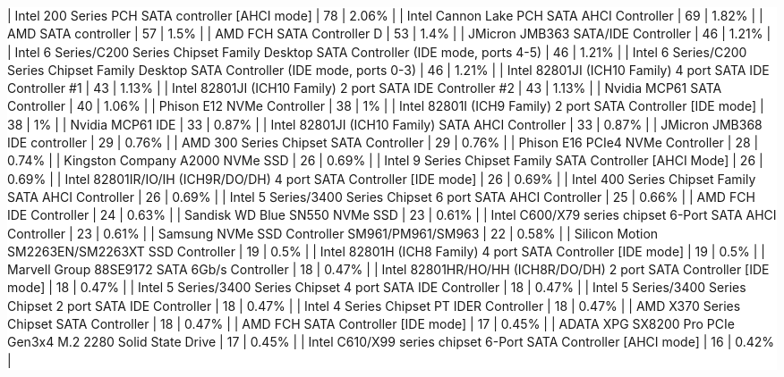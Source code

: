 | Intel 200 Series PCH SATA controller [AHCI mode]                                        | 78       | 2.06%   |
| Intel Cannon Lake PCH SATA AHCI Controller                                              | 69       | 1.82%   |
| AMD SATA controller                                                                     | 57       | 1.5%    |
| AMD FCH SATA Controller D                                                               | 53       | 1.4%    |
| JMicron JMB363 SATA/IDE Controller                                                      | 46       | 1.21%   |
| Intel 6 Series/C200 Series Chipset Family Desktop SATA Controller (IDE mode, ports 4-5) | 46       | 1.21%   |
| Intel 6 Series/C200 Series Chipset Family Desktop SATA Controller (IDE mode, ports 0-3) | 46       | 1.21%   |
| Intel 82801JI (ICH10 Family) 4 port SATA IDE Controller #1                              | 43       | 1.13%   |
| Intel 82801JI (ICH10 Family) 2 port SATA IDE Controller #2                              | 43       | 1.13%   |
| Nvidia MCP61 SATA Controller                                                            | 40       | 1.06%   |
| Phison E12 NVMe Controller                                                              | 38       | 1%      |
| Intel 82801I (ICH9 Family) 2 port SATA Controller [IDE mode]                            | 38       | 1%      |
| Nvidia MCP61 IDE                                                                        | 33       | 0.87%   |
| Intel 82801JI (ICH10 Family) SATA AHCI Controller                                       | 33       | 0.87%   |
| JMicron JMB368 IDE controller                                                           | 29       | 0.76%   |
| AMD 300 Series Chipset SATA Controller                                                  | 29       | 0.76%   |
| Phison E16 PCIe4 NVMe Controller                                                        | 28       | 0.74%   |
| Kingston Company A2000 NVMe SSD                                                         | 26       | 0.69%   |
| Intel 9 Series Chipset Family SATA Controller [AHCI Mode]                               | 26       | 0.69%   |
| Intel 82801IR/IO/IH (ICH9R/DO/DH) 4 port SATA Controller [IDE mode]                     | 26       | 0.69%   |
| Intel 400 Series Chipset Family SATA AHCI Controller                                    | 26       | 0.69%   |
| Intel 5 Series/3400 Series Chipset 6 port SATA AHCI Controller                          | 25       | 0.66%   |
| AMD FCH IDE Controller                                                                  | 24       | 0.63%   |
| Sandisk WD Blue SN550 NVMe SSD                                                          | 23       | 0.61%   |
| Intel C600/X79 series chipset 6-Port SATA AHCI Controller                               | 23       | 0.61%   |
| Samsung NVMe SSD Controller SM961/PM961/SM963                                           | 22       | 0.58%   |
| Silicon Motion SM2263EN/SM2263XT SSD Controller                                         | 19       | 0.5%    |
| Intel 82801H (ICH8 Family) 4 port SATA Controller [IDE mode]                            | 19       | 0.5%    |
| Marvell Group 88SE9172 SATA 6Gb/s Controller                                            | 18       | 0.47%   |
| Intel 82801HR/HO/HH (ICH8R/DO/DH) 2 port SATA Controller [IDE mode]                     | 18       | 0.47%   |
| Intel 5 Series/3400 Series Chipset 4 port SATA IDE Controller                           | 18       | 0.47%   |
| Intel 5 Series/3400 Series Chipset 2 port SATA IDE Controller                           | 18       | 0.47%   |
| Intel 4 Series Chipset PT IDER Controller                                               | 18       | 0.47%   |
| AMD X370 Series Chipset SATA Controller                                                 | 18       | 0.47%   |
| AMD FCH SATA Controller [IDE mode]                                                      | 17       | 0.45%   |
| ADATA XPG SX8200 Pro PCIe Gen3x4 M.2 2280 Solid State Drive                             | 17       | 0.45%   |
| Intel C610/X99 series chipset 6-Port SATA Controller [AHCI mode]                        | 16       | 0.42%   |